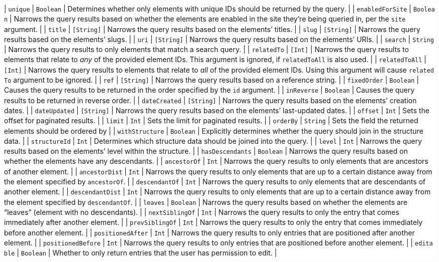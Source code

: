| `unique`           | `Boolean`         | Determines whether only elements with unique IDs should be returned by the query.                                                                          |
| `enabledForSite`   | `Boolean`         | Narrows the query results based on whether the elements are enabled in the site they’re being queried in, per the `site` argument.                         |
| `title`            | `[String]`        | Narrows the query results based on the elements’ titles.                                                                                                   |
| `slug`             | `[String]`        | Narrows the query results based on the elements’ slugs.                                                                                                    |
| `uri`              | `[String]`        | Narrows the query results based on the elements’ URIs.                                                                                                     |
| `search`           | `String`          | Narrows the query results to only elements that match a search query.                                                                                      |
| `relatedTo`        | `[Int]`           | Narrows the query results to elements that relate to *any* of the provided element IDs. This argument is ignored, if `relatedToAll` is also used.          |
| `relatedToAll`     | `[Int]`           | Narrows the query results to elements that relate to *all* of the provided element IDs. Using this argument will cause `relatedTo` argument to be ignored. |
| `ref`              | `[String]`        | Narrows the query results based on a reference string.                                                                                                     |
| `fixedOrder`       | `Boolean`         | Causes the query results to be returned in the order specified by the `id` argument.                                                                       |
| `inReverse`        | `Boolean`         | Causes the query results to be returned in reverse order.                                                                                                  |
| `dateCreated`      | `[String]`        | Narrows the query results based on the elements’ creation dates.                                                                                           |
| `dateUpdated`      | `[String]`        | Narrows the query results based on the elements’ last-updated dates.                                                                                       |
| `offset`           | `Int`             | Sets the offset for paginated results.                                                                                                                     |
| `limit`            | `Int`             | Sets the limit for paginated results.                                                                                                                      |
| `orderBy`          | `String`          | Sets the field the returned elements should be ordered by                                                                                                  |
| `withStructure`    | `Boolean`         | Explicitly determines whether the query should join in the structure data.                                                                                 |
| `structureId`      | `Int`             | Determines which structure data should be joined into the query.                                                                                           |
| `level`            | `Int`             | Narrows the query results based on the elements’ level within the structure.                                                                               |
| `hasDescendants`   | `Boolean`         | Narrows the query results based on whether the elements have any descendants.                                                                              |
| `ancestorOf`       | `Int`             | Narrows the query results to only elements that are ancestors of another element.                                                                          |
| `ancestorDist`     | `Int`             | Narrows the query results to only elements that are up to a certain distance away from the element specified by `ancestorOf`.                              |
| `descendantOf`     | `Int`             | Narrows the query results to only elements that are descendants of another element.                                                                        |
| `descendantDist`   | `Int`             | Narrows the query results to only elements that are up to a certain distance away from the element specified by `descendantOf`.                            |
| `leaves`           | `Boolean`         | Narrows the query results based on whether the elements are “leaves” (element with no descendants).                                                        |
| `nextSiblingOf`    | `Int`             | Narrows the query results to only the entry that comes immediately after another element.                                                                  |
| `prevSiblingOf`    | `Int`             | Narrows the query results to only the entry that comes immediately before another element.                                                                 |
| `positionedAfter`  | `Int`             | Narrows the query results to only entries that are positioned after another element.                                                                       |
| `positionedBefore` | `Int`             | Narrows the query results to only entries that are positioned before another element.                                                                      |
| `editable`         | `Boolean`         | Whether to only return entries that the user has permission to edit.                                                                                       |
